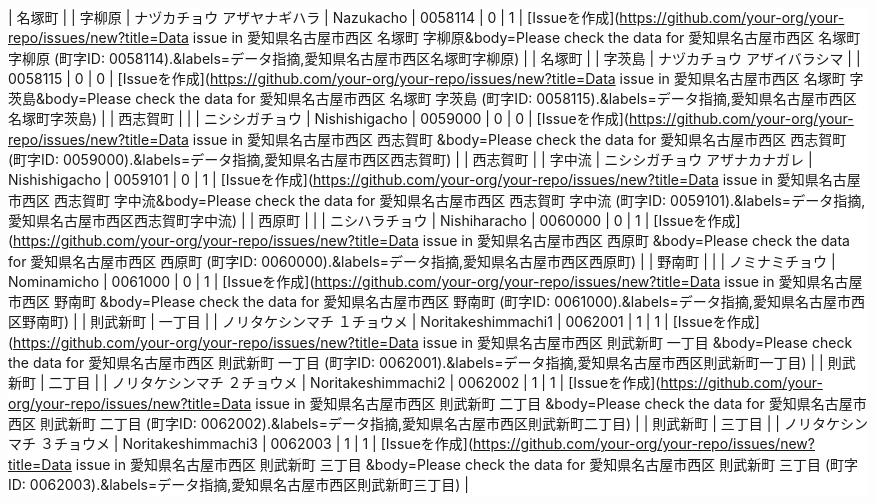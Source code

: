 | 名塚町 |  | 字柳原 | ナヅカチョウ  アザヤナギハラ | Nazukacho | 0058114 | 0 | 1 | [Issueを作成](https://github.com/your-org/your-repo/issues/new?title=Data issue in 愛知県名古屋市西区 名塚町  字柳原&body=Please check the data for 愛知県名古屋市西区 名塚町  字柳原 (町字ID: 0058114).&labels=データ指摘,愛知県名古屋市西区名塚町字柳原) |
| 名塚町 |  | 字茨島 | ナヅカチョウ  アザイバラシマ |  | 0058115 | 0 | 0 | [Issueを作成](https://github.com/your-org/your-repo/issues/new?title=Data issue in 愛知県名古屋市西区 名塚町  字茨島&body=Please check the data for 愛知県名古屋市西区 名塚町  字茨島 (町字ID: 0058115).&labels=データ指摘,愛知県名古屋市西区名塚町字茨島) |
| 西志賀町 |  |  | ニシシガチョウ   | Nishishigacho | 0059000 | 0 | 0 | [Issueを作成](https://github.com/your-org/your-repo/issues/new?title=Data issue in 愛知県名古屋市西区 西志賀町  &body=Please check the data for 愛知県名古屋市西区 西志賀町   (町字ID: 0059000).&labels=データ指摘,愛知県名古屋市西区西志賀町) |
| 西志賀町 |  | 字中流 | ニシシガチョウ  アザナカナガレ | Nishishigacho | 0059101 | 0 | 1 | [Issueを作成](https://github.com/your-org/your-repo/issues/new?title=Data issue in 愛知県名古屋市西区 西志賀町  字中流&body=Please check the data for 愛知県名古屋市西区 西志賀町  字中流 (町字ID: 0059101).&labels=データ指摘,愛知県名古屋市西区西志賀町字中流) |
| 西原町 |  |  | ニシハラチョウ   | Nishiharacho | 0060000 | 0 | 1 | [Issueを作成](https://github.com/your-org/your-repo/issues/new?title=Data issue in 愛知県名古屋市西区 西原町  &body=Please check the data for 愛知県名古屋市西区 西原町   (町字ID: 0060000).&labels=データ指摘,愛知県名古屋市西区西原町) |
| 野南町 |  |  | ノミナミチョウ   | Nominamicho | 0061000 | 0 | 1 | [Issueを作成](https://github.com/your-org/your-repo/issues/new?title=Data issue in 愛知県名古屋市西区 野南町  &body=Please check the data for 愛知県名古屋市西区 野南町   (町字ID: 0061000).&labels=データ指摘,愛知県名古屋市西区野南町) |
| 則武新町 | 一丁目 |  | ノリタケシンマチ １チョウメ  | Noritakeshimmachi1 | 0062001 | 1 | 1 | [Issueを作成](https://github.com/your-org/your-repo/issues/new?title=Data issue in 愛知県名古屋市西区 則武新町 一丁目 &body=Please check the data for 愛知県名古屋市西区 則武新町 一丁目  (町字ID: 0062001).&labels=データ指摘,愛知県名古屋市西区則武新町一丁目) |
| 則武新町 | 二丁目 |  | ノリタケシンマチ ２チョウメ  | Noritakeshimmachi2 | 0062002 | 1 | 1 | [Issueを作成](https://github.com/your-org/your-repo/issues/new?title=Data issue in 愛知県名古屋市西区 則武新町 二丁目 &body=Please check the data for 愛知県名古屋市西区 則武新町 二丁目  (町字ID: 0062002).&labels=データ指摘,愛知県名古屋市西区則武新町二丁目) |
| 則武新町 | 三丁目 |  | ノリタケシンマチ ３チョウメ  | Noritakeshimmachi3 | 0062003 | 1 | 1 | [Issueを作成](https://github.com/your-org/your-repo/issues/new?title=Data issue in 愛知県名古屋市西区 則武新町 三丁目 &body=Please check the data for 愛知県名古屋市西区 則武新町 三丁目  (町字ID: 0062003).&labels=データ指摘,愛知県名古屋市西区則武新町三丁目) |

